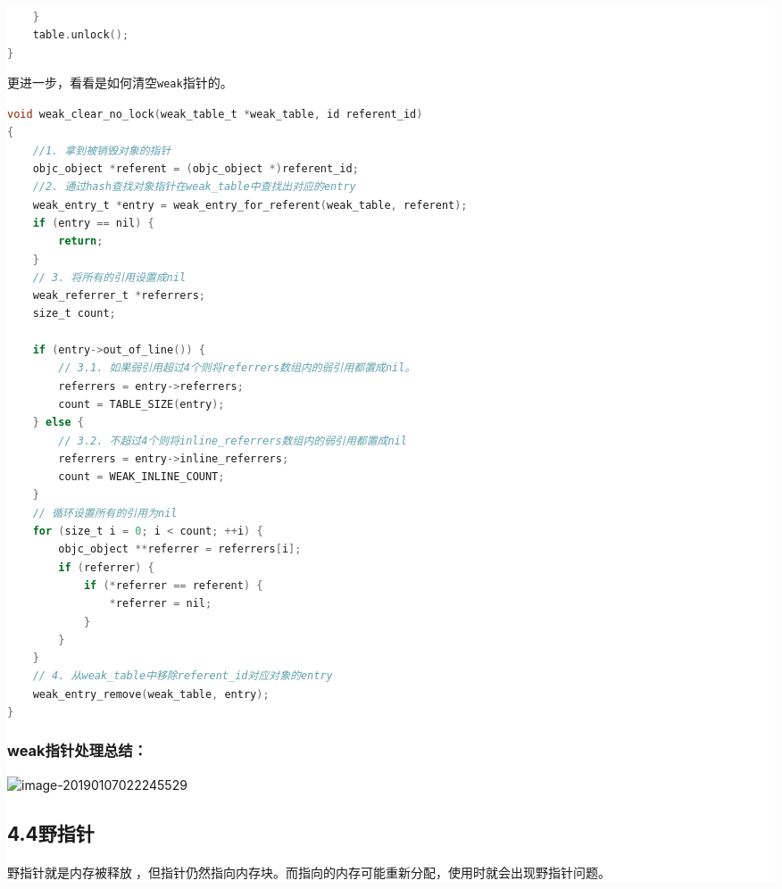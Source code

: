 ```objective-c
    }
    table.unlock();
}
```

更进一步，看看是如何清空`weak`指针的。

```objective-c
void weak_clear_no_lock(weak_table_t *weak_table, id referent_id)
{
    //1. 拿到被销毁对象的指针
    objc_object *referent = (objc_object *)referent_id;
    //2. 通过hash查找对象指针在weak_table中查找出对应的entry
    weak_entry_t *entry = weak_entry_for_referent(weak_table, referent);
    if (entry == nil) {
        return;
    }
    // 3. 将所有的引用设置成nil
    weak_referrer_t *referrers;
    size_t count;
    
    if (entry->out_of_line()) {
        // 3.1. 如果弱引用超过4个则将referrers数组内的弱引用都置成nil。
        referrers = entry->referrers;
        count = TABLE_SIZE(entry);
    } else {
        // 3.2. 不超过4个则将inline_referrers数组内的弱引用都置成nil
        referrers = entry->inline_referrers;
        count = WEAK_INLINE_COUNT;
    }
    // 循环设置所有的引用为nil
    for (size_t i = 0; i < count; ++i) {
        objc_object **referrer = referrers[i];
        if (referrer) {
            if (*referrer == referent) {
                *referrer = nil;
            }
        }
    }
    // 4. 从weak_table中移除referent_id对应对象的entry
    weak_entry_remove(weak_table, entry);
}
```

### weak指针处理总结：

![image-20190107022245529](https://raw.githubusercontent.com/awanglilong/blog/main/uPic/2019-01-06-182310.png)

## 4.4野指针

野指针就是内存被释放 ，但指针仍然指向内存块。而指向的内存可能重新分配，使用时就会出现野指针问题。
